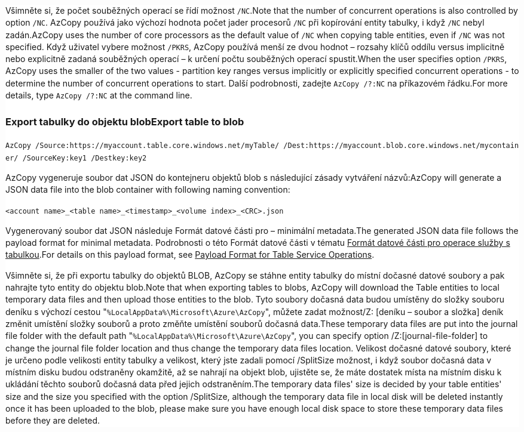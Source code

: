 <span data-ttu-id="7daa8-224">Všimněte si, že počet souběžných operací se řídí možnost `/NC`.</span><span class="sxs-lookup"><span data-stu-id="7daa8-224">Note that the number of concurrent operations is also controlled by option `/NC`.</span></span> <span data-ttu-id="7daa8-225">AzCopy používá jako výchozí hodnota počet jader procesorů `/NC` při kopírování entity tabulky, i když `/NC` nebyl zadán.</span><span class="sxs-lookup"><span data-stu-id="7daa8-225">AzCopy uses the number of core processors as the default value of `/NC` when copying table entities, even if `/NC` was not specified.</span></span> <span data-ttu-id="7daa8-226">Když uživatel vybere možnost `/PKRS`, AzCopy používá menší ze dvou hodnot – rozsahy klíčů oddílu versus implicitně nebo explicitně zadaná souběžných operací – k určení počtu souběžných operací spustit.</span><span class="sxs-lookup"><span data-stu-id="7daa8-226">When the user specifies option `/PKRS`, AzCopy uses the smaller of the two values - partition key ranges versus implicitly or explicitly specified concurrent operations - to determine the number of concurrent operations to start.</span></span> <span data-ttu-id="7daa8-227">Další podrobnosti, zadejte `AzCopy /?:NC` na příkazovém řádku.</span><span class="sxs-lookup"><span data-stu-id="7daa8-227">For more details, type `AzCopy /?:NC` at the command line.</span></span>

### <a name="export-table-to-blob"></a><span data-ttu-id="7daa8-228">Export tabulky do objektu blob</span><span class="sxs-lookup"><span data-stu-id="7daa8-228">Export table to blob</span></span>

```azcopy
AzCopy /Source:https://myaccount.table.core.windows.net/myTable/ /Dest:https://myaccount.blob.core.windows.net/mycontainer/ /SourceKey:key1 /Destkey:key2
```

<span data-ttu-id="7daa8-229">AzCopy vygeneruje soubor dat JSON do kontejneru objektů blob s následující zásady vytváření názvů:</span><span class="sxs-lookup"><span data-stu-id="7daa8-229">AzCopy will generate a JSON data file into the blob container with following naming convention:</span></span>

    <account name>_<table name>_<timestamp>_<volume index>_<CRC>.json

<span data-ttu-id="7daa8-230">Vygenerovaný soubor dat JSON následuje Formát datové části pro – minimální metadata.</span><span class="sxs-lookup"><span data-stu-id="7daa8-230">The generated JSON data file follows the payload format for minimal metadata.</span></span> <span data-ttu-id="7daa8-231">Podrobnosti o této Formát datové části v tématu [Formát datové části pro operace služby s tabulkou](http://msdn.microsoft.com/library/azure/dn535600.aspx).</span><span class="sxs-lookup"><span data-stu-id="7daa8-231">For details on this payload format, see [Payload Format for Table Service Operations](http://msdn.microsoft.com/library/azure/dn535600.aspx).</span></span>

<span data-ttu-id="7daa8-232">Všimněte si, že při exportu tabulky do objektů BLOB, AzCopy se stáhne entity tabulky do místní dočasné datové soubory a pak nahrajte tyto entity do objektu blob.</span><span class="sxs-lookup"><span data-stu-id="7daa8-232">Note that when exporting tables to blobs, AzCopy will download the Table entities to local temporary data files and then upload those entities to the blob.</span></span> <span data-ttu-id="7daa8-233">Tyto soubory dočasná data budou umístěny do složky souboru deníku s výchozí cestou "<code>%LocalAppData%\Microsoft\Azure\AzCopy</code>", můžete zadat možnost/Z: [deníku – soubor a složka] deník změnit umístění složky souborů a proto změňte umístění souborů dočasná data.</span><span class="sxs-lookup"><span data-stu-id="7daa8-233">These temporary data files are put into the journal file folder with the default path "<code>%LocalAppData%\Microsoft\Azure\AzCopy</code>", you can specify option /Z:[journal-file-folder] to change the journal file folder location and thus change the temporary data files location.</span></span> <span data-ttu-id="7daa8-234">Velikost dočasné datové soubory, které je určeno podle velikosti entity tabulky a velikost, který jste zadali pomocí /SplitSize možnost, i když soubor dočasná data v místním disku budou odstraněny okamžitě, až se nahrají na objekt blob, ujistěte se, že máte dostatek místa na místním disku k ukládání těchto souborů dočasná data před jejich odstraněním.</span><span class="sxs-lookup"><span data-stu-id="7daa8-234">The temporary data files' size is decided by your table entities' size and the size you specified with the option /SplitSize, although the temporary data file in local disk will be deleted instantly once it has been uploaded to the blob, please make sure you have enough local disk space to store these temporary data files before they are deleted.</span></span>
